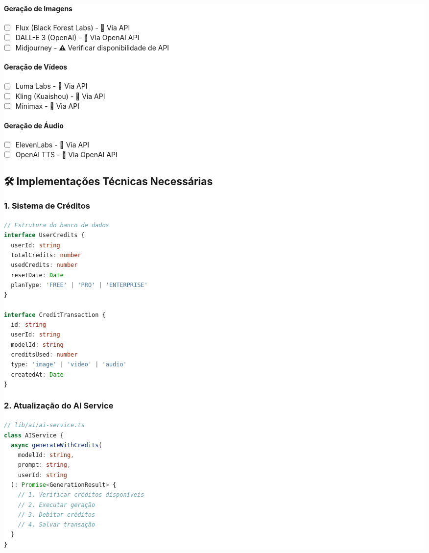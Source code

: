 #### Geração de Imagens
- [ ] Flux (Black Forest Labs) - 🔄 Via API
- [ ] DALL-E 3 (OpenAI) - 🔄 Via OpenAI API
- [ ] Midjourney - ⚠️ Verificar disponibilidade de API

#### Geração de Vídeos
- [ ] Luma Labs - 🔄 Via API
- [ ] Kling (Kuaishou) - 🔄 Via API
- [ ] Minimax - 🔄 Via API

#### Geração de Áudio
- [ ] ElevenLabs - 🔄 Via API
- [ ] OpenAI TTS - 🔄 Via OpenAI API

## 🛠️ Implementações Técnicas Necessárias

### 1. Sistema de Créditos
```typescript
// Estrutura do banco de dados
interface UserCredits {
  userId: string
  totalCredits: number
  usedCredits: number
  resetDate: Date
  planType: 'FREE' | 'PRO' | 'ENTERPRISE'
}

interface CreditTransaction {
  id: string
  userId: string
  modelId: string
  creditsUsed: number
  type: 'image' | 'video' | 'audio'
  createdAt: Date
}
```

### 2. Atualização do AI Service
```typescript
// lib/ai/ai-service.ts
class AIService {
  async generateWithCredits(
    modelId: string, 
    prompt: string, 
    userId: string
  ): Promise<GenerationResult> {
    // 1. Verificar créditos disponíveis
    // 2. Executar geração
    // 3. Debitar créditos
    // 4. Salvar transação
  }
}
```
